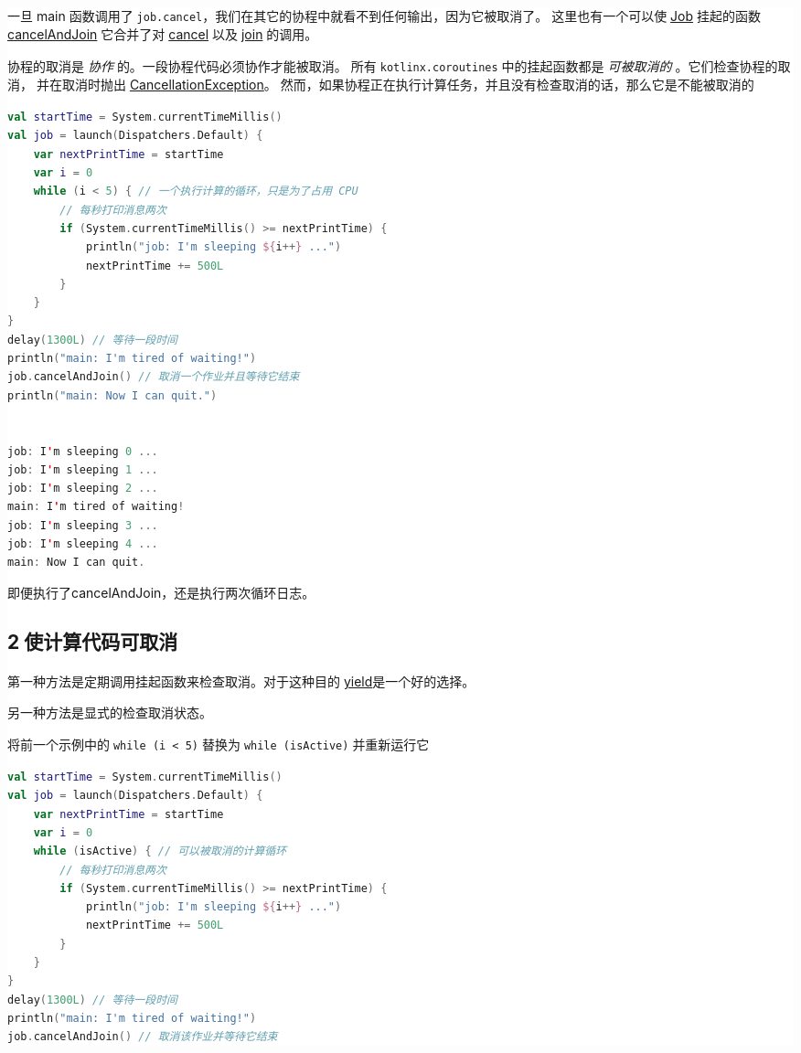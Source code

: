 一旦 main 函数调用了 `job.cancel`，我们在其它的协程中就看不到任何输出，因为它被取消了。 这里也有一个可以使 [Job](https://kotlin.github.io/kotlinx.coroutines/kotlinx-coroutines-core/kotlinx.coroutines/-job/index.html) 挂起的函数 [cancelAndJoin](https://kotlin.github.io/kotlinx.coroutines/kotlinx-coroutines-core/kotlinx.coroutines/cancel-and-join.html) 它合并了对 [cancel](https://kotlin.github.io/kotlinx.coroutines/kotlinx-coroutines-core/kotlinx.coroutines/-job/cancel.html) 以及 [join](https://kotlin.github.io/kotlinx.coroutines/kotlinx-coroutines-core/kotlinx.coroutines/-job/join.html) 的调用。

协程的取消是 *协作* 的。一段协程代码必须协作才能被取消。 所有 `kotlinx.coroutines` 中的挂起函数都是 *可被取消的* 。它们检查协程的取消， 并在取消时抛出 [CancellationException](https://kotlin.github.io/kotlinx.coroutines/kotlinx-coroutines-core/kotlinx.coroutines/-cancellation-exception/index.html)。 然而，如果协程正在执行计算任务，并且没有检查取消的话，那么它是不能被取消的

```kotlin
val startTime = System.currentTimeMillis()
val job = launch(Dispatchers.Default) {
    var nextPrintTime = startTime
    var i = 0
    while (i < 5) { // 一个执行计算的循环，只是为了占用 CPU
        // 每秒打印消息两次
        if (System.currentTimeMillis() >= nextPrintTime) {
            println("job: I'm sleeping ${i++} ...")
            nextPrintTime += 500L
        }
    }
}
delay(1300L) // 等待一段时间
println("main: I'm tired of waiting!")
job.cancelAndJoin() // 取消一个作业并且等待它结束
println("main: Now I can quit.")


job: I'm sleeping 0 ...
job: I'm sleeping 1 ...
job: I'm sleeping 2 ...
main: I'm tired of waiting!
job: I'm sleeping 3 ...
job: I'm sleeping 4 ...
main: Now I can quit.

```

即便执行了cancelAndJoin，还是执行两次循环日志。

## 2 使计算代码可取消

第一种方法是定期调用挂起函数来检查取消。对于这种目的 [yield](https://kotlin.github.io/kotlinx.coroutines/kotlinx-coroutines-core/kotlinx.coroutines/yield.html)是一个好的选择。

 另一种方法是显式的检查取消状态。

将前一个示例中的 `while (i < 5)` 替换为 `while (isActive)` 并重新运行它

```kotlin
val startTime = System.currentTimeMillis()
val job = launch(Dispatchers.Default) {
    var nextPrintTime = startTime
    var i = 0
    while (isActive) { // 可以被取消的计算循环
        // 每秒打印消息两次
        if (System.currentTimeMillis() >= nextPrintTime) {
            println("job: I'm sleeping ${i++} ...")
            nextPrintTime += 500L
        }
    }
}
delay(1300L) // 等待一段时间
println("main: I'm tired of waiting!")
job.cancelAndJoin() // 取消该作业并等待它结束
```